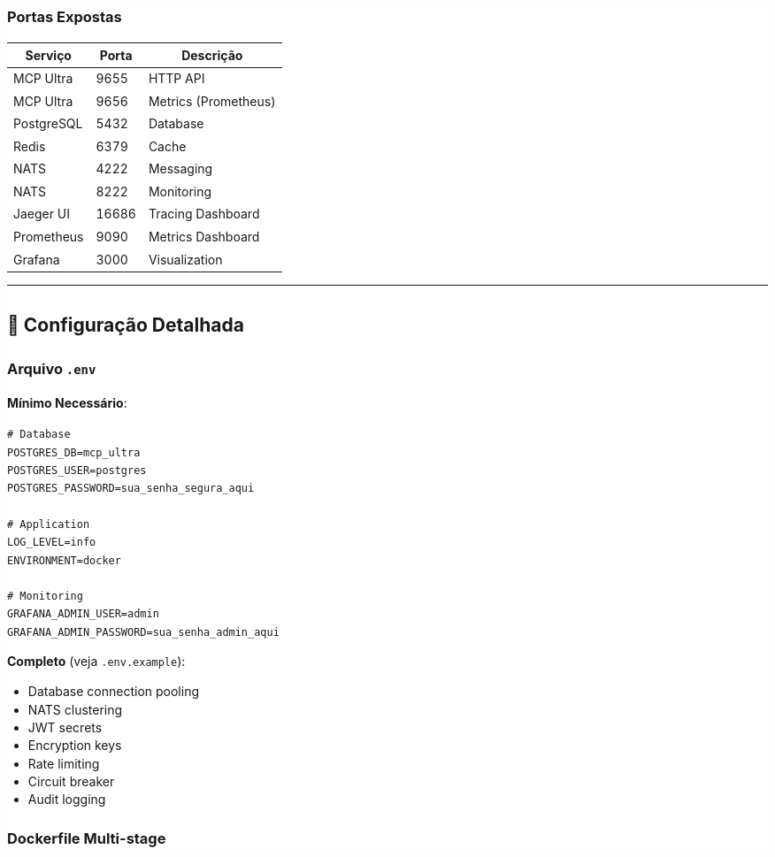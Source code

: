 ### Portas Expostas

| Serviço | Porta | Descrição |
|---------|-------|-----------|
| MCP Ultra | 9655 | HTTP API |
| MCP Ultra | 9656 | Metrics (Prometheus) |
| PostgreSQL | 5432 | Database |
| Redis | 6379 | Cache |
| NATS | 4222 | Messaging |
| NATS | 8222 | Monitoring |
| Jaeger UI | 16686 | Tracing Dashboard |
| Prometheus | 9090 | Metrics Dashboard |
| Grafana | 3000 | Visualization |

---

## 📝 Configuração Detalhada

### Arquivo `.env`

**Mínimo Necessário**:
```env
# Database
POSTGRES_DB=mcp_ultra
POSTGRES_USER=postgres
POSTGRES_PASSWORD=sua_senha_segura_aqui

# Application
LOG_LEVEL=info
ENVIRONMENT=docker

# Monitoring
GRAFANA_ADMIN_USER=admin
GRAFANA_ADMIN_PASSWORD=sua_senha_admin_aqui
```

**Completo** (veja `.env.example`):
- Database connection pooling
- NATS clustering
- JWT secrets
- Encryption keys
- Rate limiting
- Circuit breaker
- Audit logging

### Dockerfile Multi-stage
